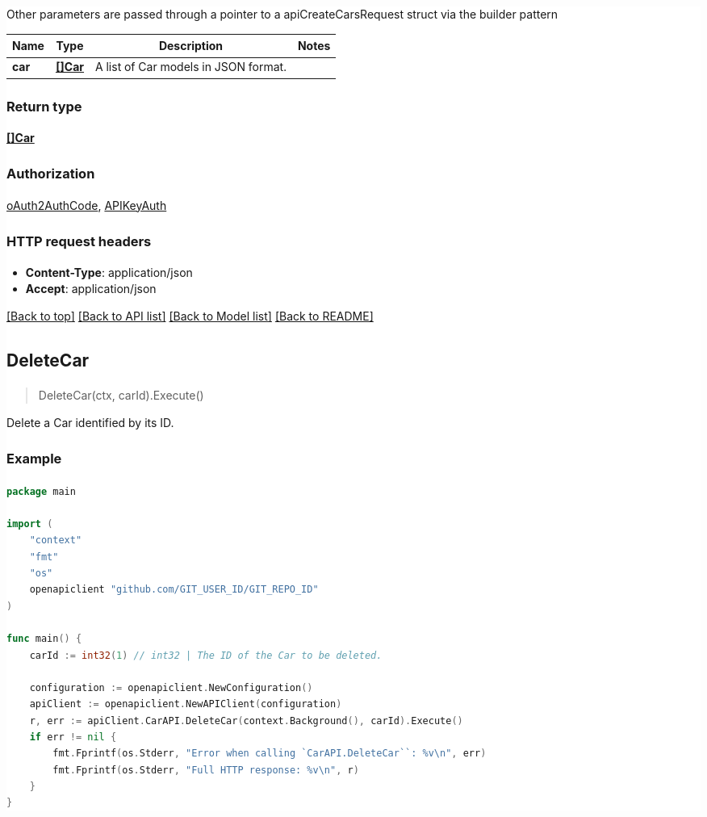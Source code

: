 Other parameters are passed through a pointer to a apiCreateCarsRequest struct via the builder pattern


Name | Type | Description  | Notes
------------- | ------------- | ------------- | -------------
 **car** | [**[]Car**](Car.md) | A list of Car models in JSON format. | 

### Return type

[**[]Car**](Car.md)

### Authorization

[oAuth2AuthCode](../README.md#oAuth2AuthCode), [APIKeyAuth](../README.md#APIKeyAuth)

### HTTP request headers

- **Content-Type**: application/json
- **Accept**: application/json

[[Back to top]](#) [[Back to API list]](../README.md#documentation-for-api-endpoints)
[[Back to Model list]](../README.md#documentation-for-models)
[[Back to README]](../README.md)


## DeleteCar

> DeleteCar(ctx, carId).Execute()

Delete a Car identified by its ID.

### Example

```go
package main

import (
	"context"
	"fmt"
	"os"
	openapiclient "github.com/GIT_USER_ID/GIT_REPO_ID"
)

func main() {
	carId := int32(1) // int32 | The ID of the Car to be deleted.

	configuration := openapiclient.NewConfiguration()
	apiClient := openapiclient.NewAPIClient(configuration)
	r, err := apiClient.CarAPI.DeleteCar(context.Background(), carId).Execute()
	if err != nil {
		fmt.Fprintf(os.Stderr, "Error when calling `CarAPI.DeleteCar``: %v\n", err)
		fmt.Fprintf(os.Stderr, "Full HTTP response: %v\n", r)
	}
}
```
